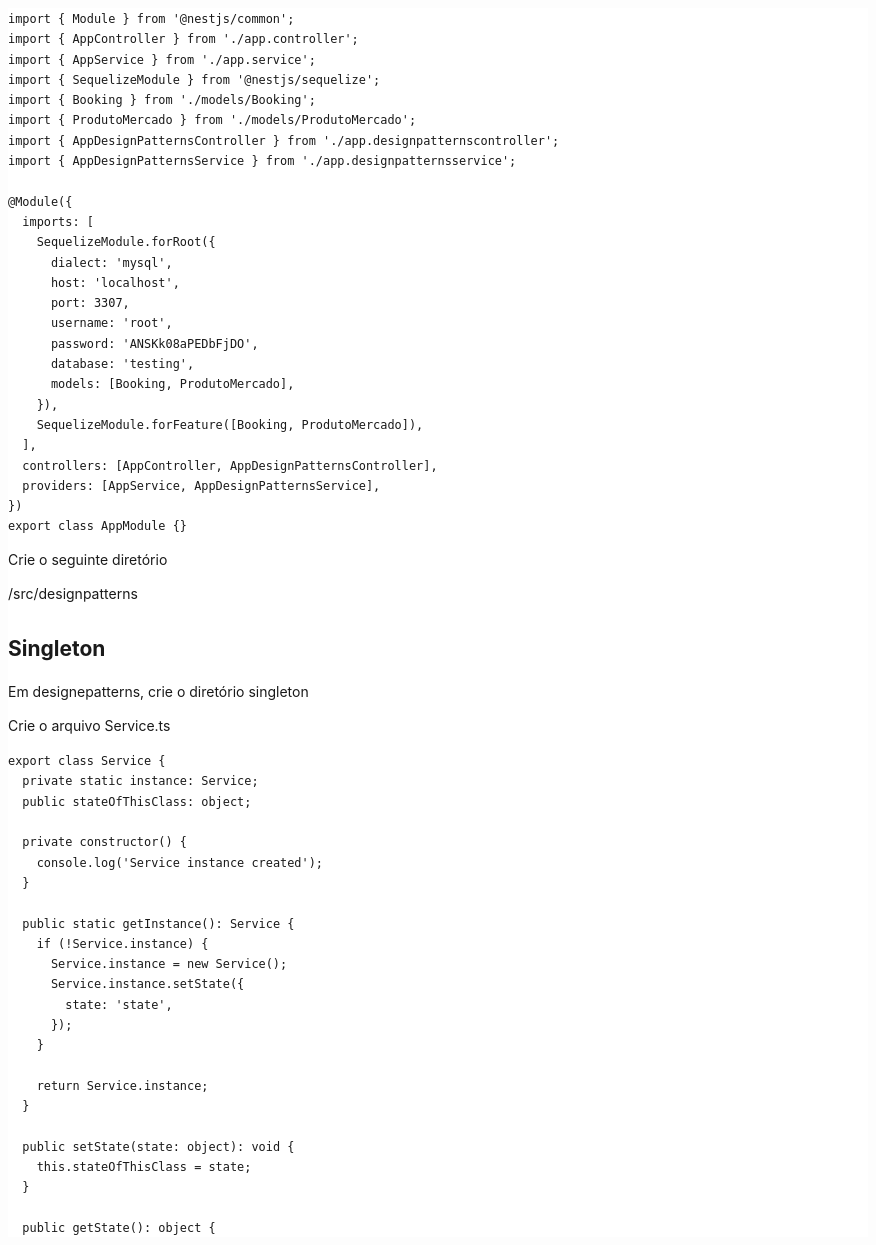 ```
import { Module } from '@nestjs/common';
import { AppController } from './app.controller';
import { AppService } from './app.service';
import { SequelizeModule } from '@nestjs/sequelize';
import { Booking } from './models/Booking';
import { ProdutoMercado } from './models/ProdutoMercado';
import { AppDesignPatternsController } from './app.designpatternscontroller';
import { AppDesignPatternsService } from './app.designpatternsservice';

@Module({
  imports: [
    SequelizeModule.forRoot({
      dialect: 'mysql',
      host: 'localhost',
      port: 3307,
      username: 'root',
      password: 'ANSKk08aPEDbFjDO',
      database: 'testing',
      models: [Booking, ProdutoMercado],
    }),
    SequelizeModule.forFeature([Booking, ProdutoMercado]),
  ],
  controllers: [AppController, AppDesignPatternsController],
  providers: [AppService, AppDesignPatternsService],
})
export class AppModule {}
```


Crie o seguinte diretório

/src/designpatterns



## Singleton

Em designepatterns, crie o diretório singleton

Crie o arquivo Service.ts


```
export class Service {
  private static instance: Service;
  public stateOfThisClass: object;

  private constructor() {
    console.log('Service instance created');
  }

  public static getInstance(): Service {
    if (!Service.instance) {
      Service.instance = new Service();
      Service.instance.setState({
        state: 'state',
      });
    }

    return Service.instance;
  }

  public setState(state: object): void {
    this.stateOfThisClass = state;
  }

  public getState(): object {
```